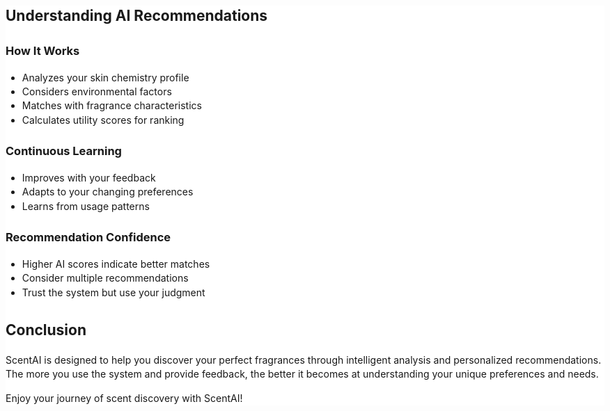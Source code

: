 ## Understanding AI Recommendations

### How It Works
- Analyzes your skin chemistry profile
- Considers environmental factors
- Matches with fragrance characteristics
- Calculates utility scores for ranking

### Continuous Learning
- Improves with your feedback
- Adapts to your changing preferences
- Learns from usage patterns

### Recommendation Confidence
- Higher AI scores indicate better matches
- Consider multiple recommendations
- Trust the system but use your judgment

## Conclusion

ScentAI is designed to help you discover your perfect fragrances through intelligent analysis and personalized recommendations. The more you use the system and provide feedback, the better it becomes at understanding your unique preferences and needs.

Enjoy your journey of scent discovery with ScentAI!

